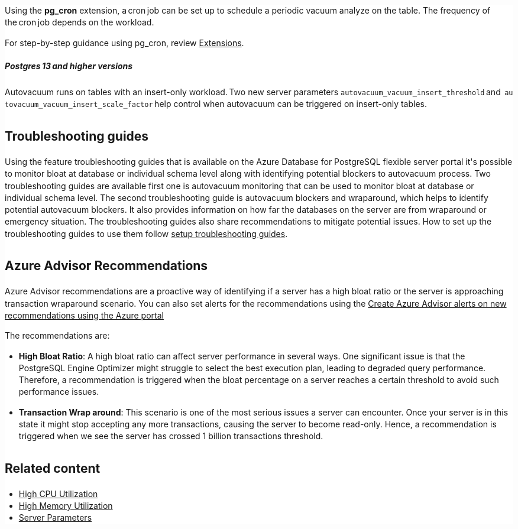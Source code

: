 Using the **pg_cron** extension, a cron job can be set up to schedule a periodic vacuum analyze on the table. The frequency of the cron job depends on the workload.

For step-by-step guidance using pg_cron, review [Extensions](./concepts-extensions.md).

##### Postgres 13 and higher versions

Autovacuum runs on tables with an insert-only workload. Two new server parameters `autovacuum_vacuum_insert_threshold` and  `autovacuum_vacuum_insert_scale_factor` help control when autovacuum can be triggered on insert-only tables.

## Troubleshooting guides

Using the feature troubleshooting guides that is available on the Azure Database for PostgreSQL flexible server portal it's possible to monitor bloat at database or individual schema level along with identifying potential blockers to autovacuum process. Two troubleshooting guides are available first one is autovacuum monitoring that can be used to monitor bloat at database or individual schema level. The second troubleshooting guide is autovacuum blockers and wraparound, which helps to identify potential autovacuum blockers. It also provides information on how far the databases on the server are from wraparound or emergency situation. The troubleshooting guides also share recommendations to mitigate potential issues. How to set up the troubleshooting guides to use them follow [setup troubleshooting guides](how-to-troubleshooting-guides.md).


## Azure Advisor Recommendations

Azure Advisor recommendations are a proactive way of identifying if a server has a high bloat ratio or the server is approaching transaction wraparound scenario. You can also set alerts for the recommendations using the [Create Azure Advisor alerts on new recommendations using the Azure portal](/azure/advisor/advisor-alerts-portal)

The recommendations are:

- **High Bloat Ratio**: A high bloat ratio can affect server performance in several ways. One significant issue is that the PostgreSQL Engine Optimizer might struggle to select the best execution plan, leading to degraded query performance. Therefore, a recommendation is triggered when the bloat percentage on a server reaches a certain threshold to avoid such performance issues.

- **Transaction Wrap around**: This scenario is one of the most serious issues a server can encounter. Once your server is in this state it might stop accepting any more transactions, causing the server to become read-only. Hence, a recommendation is triggered when we see the server has crossed 1 billion transactions threshold.

## Related content

- [High CPU Utilization](how-to-high-cpu-utilization.md)
- [High Memory Utilization](how-to-high-memory-utilization.md)
- [Server Parameters](how-to-configure-server-parameters-using-portal.md)
